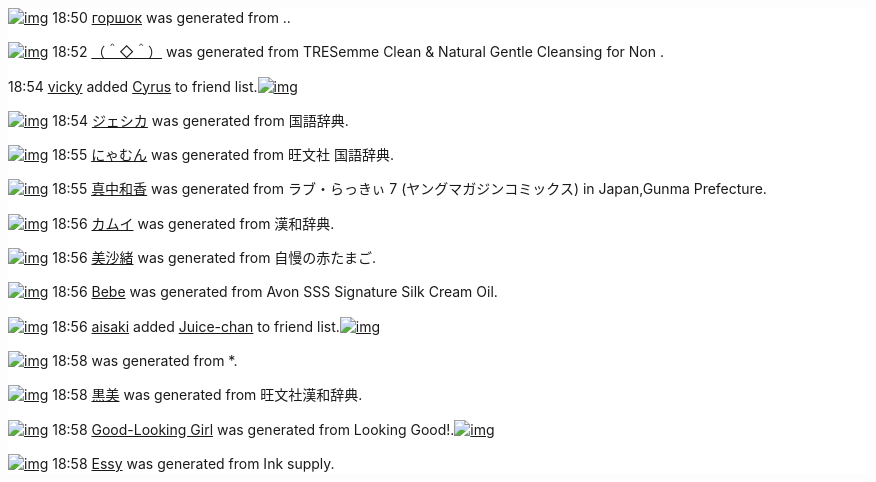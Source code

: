[![img](http://kacdn08.appspot.com/6560832859144192/f2d1.png)](http://www.barcodekanojo.com/kanojo/2726906/%D0%B3%D0%BE%D1%80%D1%88%D0%BE%D0%BA) 18:50 [горшок](http://www.barcodekanojo.com/kanojo/2726906/%D0%B3%D0%BE%D1%80%D1%88%D0%BE%D0%BA) was generated from ..

[![img](http://kacdn10.appspot.com/6050250636656640/e8d1.png)](http://www.barcodekanojo.com/kanojo/2726907/%EF%BC%88%EF%BC%BE%E2%97%87%EF%BC%BE%EF%BC%89) 18:52 [（＾◇＾）](http://www.barcodekanojo.com/kanojo/2726907/%EF%BC%88%EF%BC%BE%E2%97%87%EF%BC%BE%EF%BC%89) was generated from TRESemme Clean &amp; Natural Gentle Cleansing for Non .

18:54 [vicky](http://www.barcodekanojo.com/user/427476/vicky) added [Cyrus](http://www.barcodekanojo.com/kanojo/2725781/Cyrus) to friend list.[![img](http://kacdn01.appspot.com/5482880222363648/430a.png)](http://www.barcodekanojo.com/kanojo/2725781/Cyrus)

[![img](http://kacdn03.appspot.com/4565327434219520/031e.png)](http://www.barcodekanojo.com/kanojo/2726908/%E3%82%B8%E3%82%A7%E3%82%B7%E3%82%AB) 18:54 [ジェシカ](http://www.barcodekanojo.com/kanojo/2726908/%E3%82%B8%E3%82%A7%E3%82%B7%E3%82%AB) was generated from 国語辞典.

[![img](http://kacdn10.appspot.com/6726003074269184/dd89.png)](http://www.barcodekanojo.com/kanojo/2726909/%E3%81%AB%E3%82%83%E3%82%80%E3%82%93) 18:55 [にゃむん](http://www.barcodekanojo.com/kanojo/2726909/%E3%81%AB%E3%82%83%E3%82%80%E3%82%93) was generated from 旺文社 国語辞典.

[![img](http://kacdn08.appspot.com/6601102472511488/8035.png)](http://www.barcodekanojo.com/kanojo/2726910/%E7%9C%9F%E4%B8%AD%E5%92%8C%E9%A6%99) 18:55 [真中和香](http://www.barcodekanojo.com/kanojo/2726910/%E7%9C%9F%E4%B8%AD%E5%92%8C%E9%A6%99) was generated from ラブ・らっきぃ 7 (ヤングマガジンコミックス) in Japan,Gunma Prefecture.

[![img](http://kacdn06.appspot.com/5895682279866368/8dee.png)](http://www.barcodekanojo.com/kanojo/2726911/%E3%82%AB%E3%83%A0%E3%82%A4) 18:56 [カムイ](http://www.barcodekanojo.com/kanojo/2726911/%E3%82%AB%E3%83%A0%E3%82%A4) was generated from 漢和辞典.

[![img](http://img713.imageshack.us/img713/5738/s2tb.png)](http://www.barcodekanojo.com/kanojo/2726912/%E7%BE%8E%E6%B2%99%E7%B7%92) 18:56 [美沙緒](http://www.barcodekanojo.com/kanojo/2726912/%E7%BE%8E%E6%B2%99%E7%B7%92) was generated from 自慢の赤たまご.

[![img](http://kacdn06.appspot.com/4915442162335744/64a6.png)](http://www.barcodekanojo.com/kanojo/2726913/Bebe) 18:56 [Bebe](http://www.barcodekanojo.com/kanojo/2726913/Bebe) was generated from Avon SSS Signature Silk Cream Oil.

[![img](http://img17.imageshack.us/img17/8885/8j8d.jpg)](http://www.barcodekanojo.com/user/400641/aisaki) 18:56 [aisaki](http://www.barcodekanojo.com/user/400641/aisaki) added [Juice-chan](http://www.barcodekanojo.com/kanojo/2523754/Juice-chan) to friend list.[![img](http://kacdn01.appspot.com/4686387798343680/9a6a.png)](http://www.barcodekanojo.com/kanojo/2523754/Juice-chan)

[![img](http://kacdn10.appspot.com/6376205368426496/226a.png)](http://www.barcodekanojo.com/kanojo/2726914/%20) 18:58 [ ](http://www.barcodekanojo.com/kanojo/2726914/%20) was generated from *.

[![img](http://kacdn01.appspot.com/5463816875802624/8d46.png)](http://www.barcodekanojo.com/kanojo/2726915/%E9%BB%92%E7%BE%8E) 18:58 [黒美](http://www.barcodekanojo.com/kanojo/2726915/%E9%BB%92%E7%BE%8E) was generated from 旺文社漢和辞典.

[![img](http://kacdn02.appspot.com/6629849493929984/3f4e.png)](http://www.barcodekanojo.com/kanojo/2726917/Good-Looking%20Girl) 18:58 [Good-Looking Girl](http://www.barcodekanojo.com/kanojo/2726917/Good-Looking%20Girl) was generated from Looking Good!.[![img](http://kacdn02.appspot.com/4657907601768448/3179.jpg)](http://www.barcodekanojo.com/product_images/barcode/5261777/1388915881/50x50xLooking,P20Good,P21.jpg,qw=88,ah=88.pagespeed.ic.MXkvRbreoa.jpg)

[![img](http://kacdn04.appspot.com/4863243008868352/8758.png)](http://www.barcodekanojo.com/kanojo/2726916/Essy) 18:58 [Essy](http://www.barcodekanojo.com/kanojo/2726916/Essy) was generated from Ink supply.
